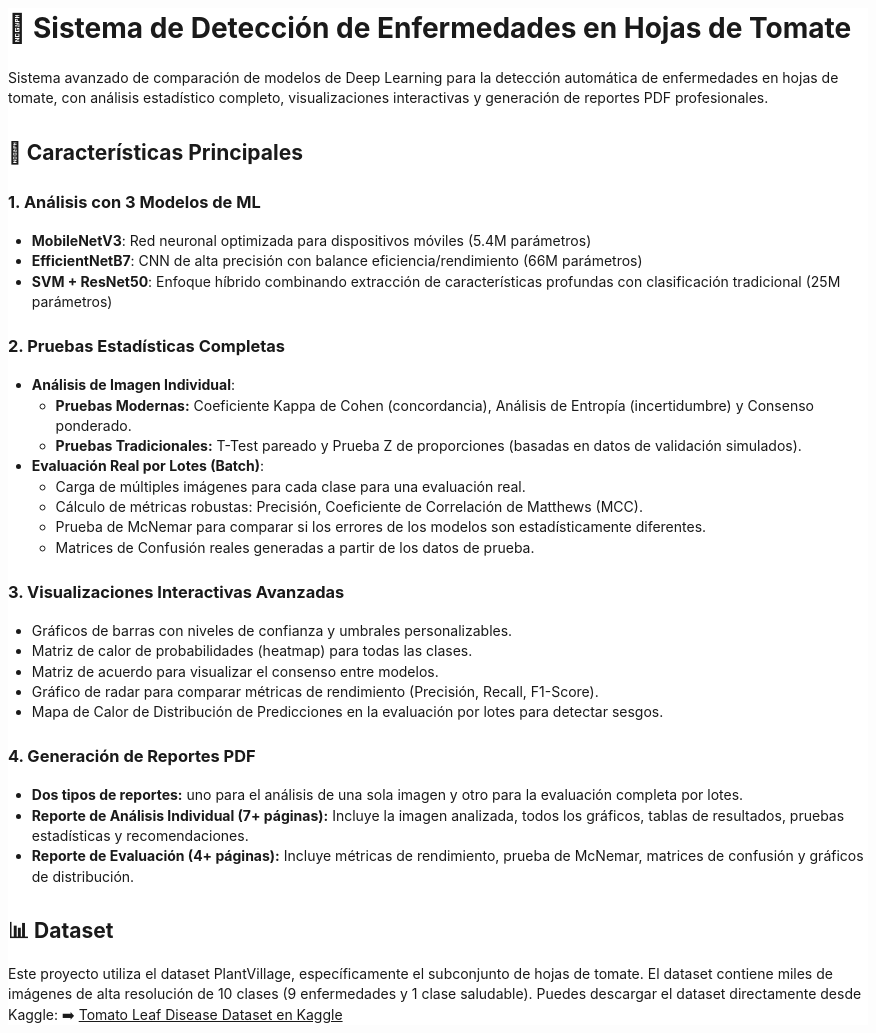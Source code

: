 # 🍅 Sistema de Detección de Enfermedades en Hojas de Tomate

Sistema avanzado de comparación de modelos de Deep Learning para la detección automática de enfermedades en hojas de tomate, con análisis estadístico completo, visualizaciones interactivas y generación de reportes PDF profesionales.

## 🌟 Características Principales

### 1. **Análisis con 3 Modelos de ML**

- **MobileNetV3**: Red neuronal optimizada para dispositivos móviles (5.4M parámetros)
- **EfficientNetB7**: CNN de alta precisión con balance eficiencia/rendimiento (66M parámetros)
- **SVM + ResNet50**: Enfoque híbrido combinando extracción de características profundas con clasificación tradicional (25M parámetros)

### 2. **Pruebas Estadísticas Completas**

- **Análisis de Imagen Individual**:
  - **Pruebas Modernas:** Coeficiente Kappa de Cohen (concordancia), Análisis de Entropía (incertidumbre) y Consenso ponderado.
  - **Pruebas Tradicionales:** T-Test pareado y Prueba Z de proporciones (basadas en datos de validación simulados).
- **Evaluación Real por Lotes (Batch)**:
  - Carga de múltiples imágenes para cada clase para una evaluación real.
  - Cálculo de métricas robustas: Precisión, Coeficiente de Correlación de Matthews (MCC).
  - Prueba de McNemar para comparar si los errores de los modelos son estadísticamente diferentes.
  - Matrices de Confusión reales generadas a partir de los datos de prueba.

### 3. **Visualizaciones Interactivas Avanzadas**

- Gráficos de barras con niveles de confianza y umbrales personalizables.
- Matriz de calor de probabilidades (heatmap) para todas las clases.
- Matriz de acuerdo para visualizar el consenso entre modelos.
- Gráfico de radar para comparar métricas de rendimiento (Precisión, Recall, F1-Score).
- Mapa de Calor de Distribución de Predicciones en la evaluación por lotes para detectar sesgos.

### 4. **Generación de Reportes PDF**

- **Dos tipos de reportes:** uno para el análisis de una sola imagen y otro para la evaluación completa por lotes.
- **Reporte de Análisis Individual (7+ páginas):** Incluye la imagen analizada, todos los gráficos, tablas de resultados, pruebas estadísticas y recomendaciones.
- **Reporte de Evaluación (4+ páginas):** Incluye métricas de rendimiento, prueba de McNemar, matrices de confusión y gráficos de distribución.

## 📊 Dataset

Este proyecto utiliza el dataset PlantVillage, específicamente el subconjunto de hojas de tomate. El dataset contiene miles de imágenes de alta resolución de 10 clases (9 enfermedades y 1 clase saludable).
Puedes descargar el dataset directamente desde Kaggle:
➡️ [Tomato Leaf Disease Dataset en Kaggle](https://www.kaggle.com/datasets/kaustubhb999/tomatoleaf)
